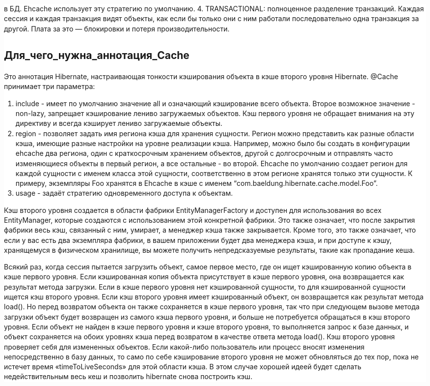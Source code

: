    в БД. Ehcache использует эту стратегию по умолчанию.
4. TRANSACTIONAL: полноценное разделение транзакций. Каждая сессия и каждая транзакция видят объекты, как если бы только они с ним работали
   последовательно одна транзакция за другой. Плата за это — блокировки и потеря производительности.

## Для_чего_нужна_аннотация_Cache

Это аннотация Hibernate, настраивающая тонкости кэширования объекта в кэше второго уровня Hibernate. @Cache принимает три параметра:
1. include - имеет по умолчанию значение all и означающий кэширование всего объекта. Второе возможное значение - non-lazy, запрещает 
   кэширование лениво загружаемых объектов. Кэш первого уровня не обращает внимания на эту директиву и всегда кэширует лениво загружаемые
   объекты.
2. region - позволяет задать имя региона кэша для хранения сущности. Регион можно представить как разные области кэша, имеющие разные 
   настройки на уровне реализации кэша. Например, можно было бы создать в конфигурации ehcache два региона, один с краткосрочным хранением 
   объектов, другой с долгосрочным и отправлять часто изменяющиеся объекты в первый регион, а все остальные - во второй. Ehcache по умолчанию
   создает регион для каждой сущности с именем класса этой сущности, соответственно в этом регионе хранятся только эти сущности. К примеру, 
   экземпляры Foo хранятся в Ehcache в кэше с именем “com.baeldung.hibernate.cache.model.Foo”.
3. usage - задаёт стратегию одновременного доступа к объектам.

Кэш второго уровня создается в области фабрики EntityManagerFactory и доступен для использования во всех EntityManager, которые создаются
с использованием этой конкретной фабрики. Это также означает, что после закрытия фабрики весь кэш, связанный с ним, умирает, а менеджер 
кэша также закрывается. Кроме того, это также означает, что если у вас есть два экземпляра фабрики, в вашем приложении будет два менеджера
кэша, и при доступе к кэшу, хранящемуся в физическом хранилище, вы можете получить непредсказуемые результаты, такие как пропадание кеша.

Всякий раз, когда сессия пытается загрузить объект, самое первое место, где он ищет кэшированную копию объекта в кэше первого уровня.
Если кэшированная копия объекта присутствует в кэше первого уровня, она возвращается как результат метода загрузки.
Если в кэше первого уровня нет кэшированной сущности, то для кэшированной сущности ищется кэш второго уровня.
Если кэш второго уровня имеет кэшированный объект, он возвращается как результат метода load(). Но перед возвратом объекта он также 
сохраняется в кэше первого уровня, так что при следующем вызове метода загрузки объект будет возвращен из самого кэша первого уровня, 
и больше не потребуется обращаться в кэш второго уровня.
Если объект не найден в кэше первого уровня и кэше второго уровня, то выполняется запрос к базе данных, и объект сохраняется на обоих 
уровнях кэша перед возвратом в качестве ответа метода load().
Кэш второго уровня проверяет себя для измененных объектов.
Если какой-либо пользователь или процесс вносят изменения непосредственно в базу данных, то само по себе кэширование второго уровня не
может обновляться до тех пор, пока не истечет время «timeToLiveSeconds» для этой области кэша. В этом случае хорошей идеей будет сделать 
недействительным весь кеш и позволить hibernate снова построить кэш.
